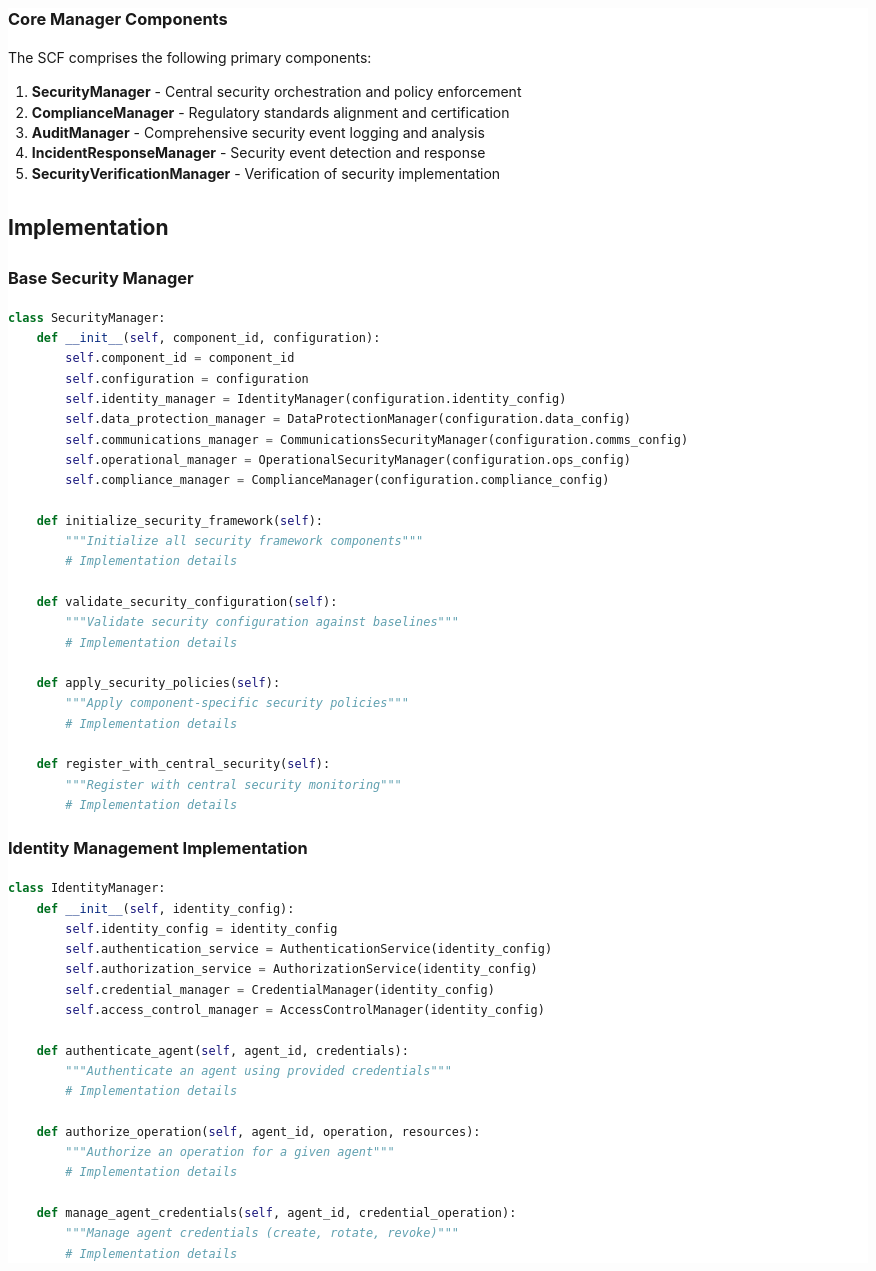 ### Core Manager Components

The SCF comprises the following primary components:

1. **SecurityManager** - Central security orchestration and policy enforcement
2. **ComplianceManager** - Regulatory standards alignment and certification
3. **AuditManager** - Comprehensive security event logging and analysis
4. **IncidentResponseManager** - Security event detection and response
5. **SecurityVerificationManager** - Verification of security implementation

## Implementation

### Base Security Manager

```python
class SecurityManager:
    def __init__(self, component_id, configuration):
        self.component_id = component_id
        self.configuration = configuration
        self.identity_manager = IdentityManager(configuration.identity_config)
        self.data_protection_manager = DataProtectionManager(configuration.data_config)
        self.communications_manager = CommunicationsSecurityManager(configuration.comms_config)
        self.operational_manager = OperationalSecurityManager(configuration.ops_config)
        self.compliance_manager = ComplianceManager(configuration.compliance_config)
        
    def initialize_security_framework(self):
        """Initialize all security framework components"""
        # Implementation details
        
    def validate_security_configuration(self):
        """Validate security configuration against baselines"""
        # Implementation details
        
    def apply_security_policies(self):
        """Apply component-specific security policies"""
        # Implementation details
        
    def register_with_central_security(self):
        """Register with central security monitoring"""
        # Implementation details
```

### Identity Management Implementation

```python
class IdentityManager:
    def __init__(self, identity_config):
        self.identity_config = identity_config
        self.authentication_service = AuthenticationService(identity_config)
        self.authorization_service = AuthorizationService(identity_config)
        self.credential_manager = CredentialManager(identity_config)
        self.access_control_manager = AccessControlManager(identity_config)
        
    def authenticate_agent(self, agent_id, credentials):
        """Authenticate an agent using provided credentials"""
        # Implementation details
        
    def authorize_operation(self, agent_id, operation, resources):
        """Authorize an operation for a given agent"""
        # Implementation details
        
    def manage_agent_credentials(self, agent_id, credential_operation):
        """Manage agent credentials (create, rotate, revoke)"""
        # Implementation details
```